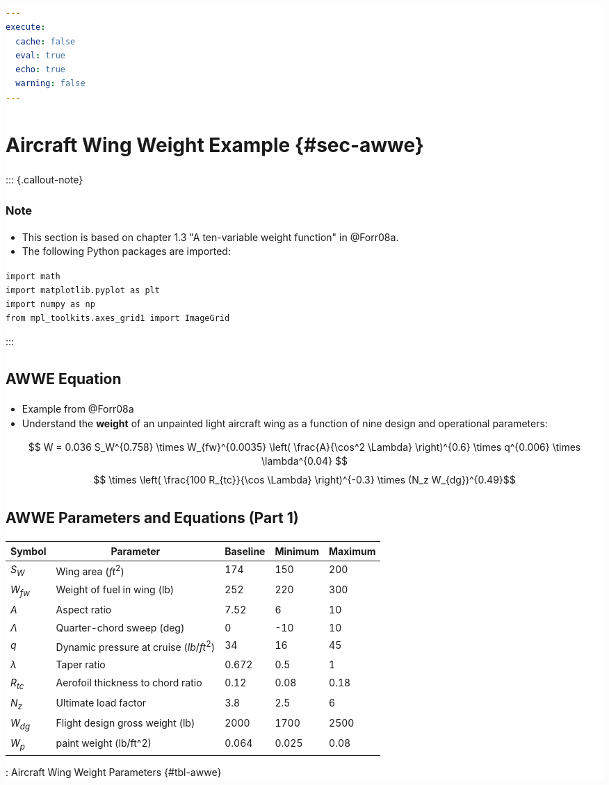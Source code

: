 ```yaml
---
execute:
  cache: false
  eval: true
  echo: true
  warning: false
---
```




# Aircraft Wing Weight Example {#sec-awwe}


::: {.callout-note}
### Note
* This section is based on chapter 1.3 "A ten-variable weight function" in @Forr08a.
* The following Python packages are imported:
```{python}
import math
import matplotlib.pyplot as plt
import numpy as np
from mpl_toolkits.axes_grid1 import ImageGrid
```

::: 


## AWWE Equation

* Example from @Forr08a 
* Understand the **weight** of an unpainted light aircraft wing as a function of nine design and operational parameters:

$$ W = 0.036 S_W^{0.758} \times W_{fw}^{0.0035} \left( \frac{A}{\cos^2 \Lambda} \right)^{0.6} \times  q^{0.006}  \times \lambda^{0.04} $$
$$ \times \left( \frac{100 R_{tc}}{\cos \Lambda} \right)^{-0.3} \times (N_z W_{dg})^{0.49}$$


## AWWE Parameters and Equations (Part 1)

| Symbol    | Parameter                              | Baseline | Minimum | Maximum |
|-----------|----------------------------------------|----------|---------|---------|
| $S_W$     | Wing area ($ft^2$)                     | 174      | 150     | 200     |
| $W_{fw}$  | Weight of fuel in wing (lb)            | 252      | 220     | 300     |
| $A$       | Aspect ratio                          | 7.52     | 6       | 10      |
| $\Lambda$ | Quarter-chord sweep (deg)              | 0        | -10     | 10      |
| $q$       | Dynamic pressure at cruise ($lb/ft^2$) | 34       | 16      | 45      |
| $\lambda$ | Taper ratio                            | 0.672    | 0.5     | 1       |
| $R_{tc}$  | Aerofoil thickness to chord ratio      | 0.12     | 0.08    | 0.18    |
| $N_z$     | Ultimate load factor                   | 3.8      | 2.5     | 6       |
| $W_{dg}$  | Flight design gross weight (lb)         | 2000     | 1700    | 2500    |
| $W_p$     | paint weight (lb/ft^2)                   | 0.064 |   0.025  | 0.08    |
: Aircraft Wing Weight Parameters {#tbl-awwe}
